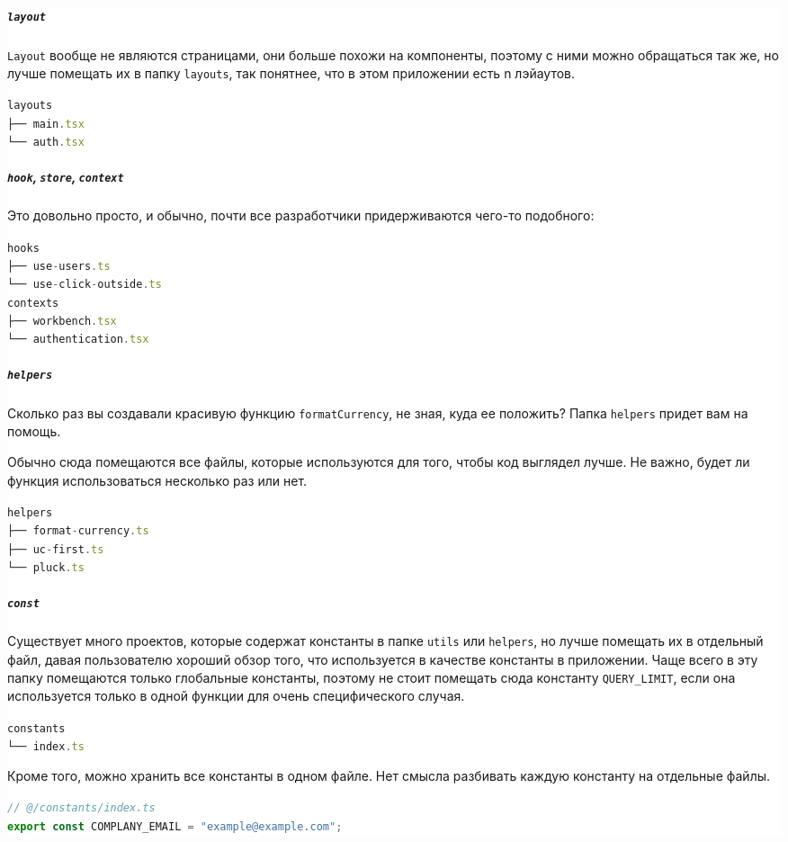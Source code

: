 ##### `layout`

`Layout` вообще не являются страницами, они больше похожи на компоненты, поэтому с ними можно обращаться так же, но лучше помещать их в папку `layouts`, так понятнее, что в этом приложении есть n лэйаутов.

```javascript
layouts
├── main.tsx
└── auth.tsx
```

##### `hook`, `store`, `context`

Это довольно просто, и обычно, почти все разработчики придерживаются чего-то подобного:

```javascript
hooks
├── use-users.ts
└── use-click-outside.ts
contexts
├── workbench.tsx
└── authentication.tsx
```

##### `helpers`

Сколько раз вы создавали красивую функцию `formatCurrency`, не зная, куда ее положить? Папка `helpers` придет вам на помощь.

Обычно сюда помещаются все файлы, которые используются для того, чтобы код выглядел лучше. Не важно, будет ли функция использоваться несколько раз или нет.

```javascript
helpers
├── format-currency.ts
├── uc-first.ts
└── pluck.ts
```

##### `const`

Существует много проектов, которые содержат константы в папке `utils` или `helpers`, но лучше помещать их в отдельный файл, давая пользователю хороший обзор того, что используется в качестве константы в приложении. Чаще всего в эту папку помещаются только глобальные константы, поэтому не стоит помещать сюда константу `QUERY_LIMIT`, если она используется только в одной функции для очень специфического случая.

```javascript
constants
└── index.ts
```

Кроме того, можно хранить все константы в одном файле. Нет смысла разбивать каждую константу на отдельные файлы.

```javascript
// @/constants/index.ts
export const COMPLANY_EMAIL = "example@example.com";
```
